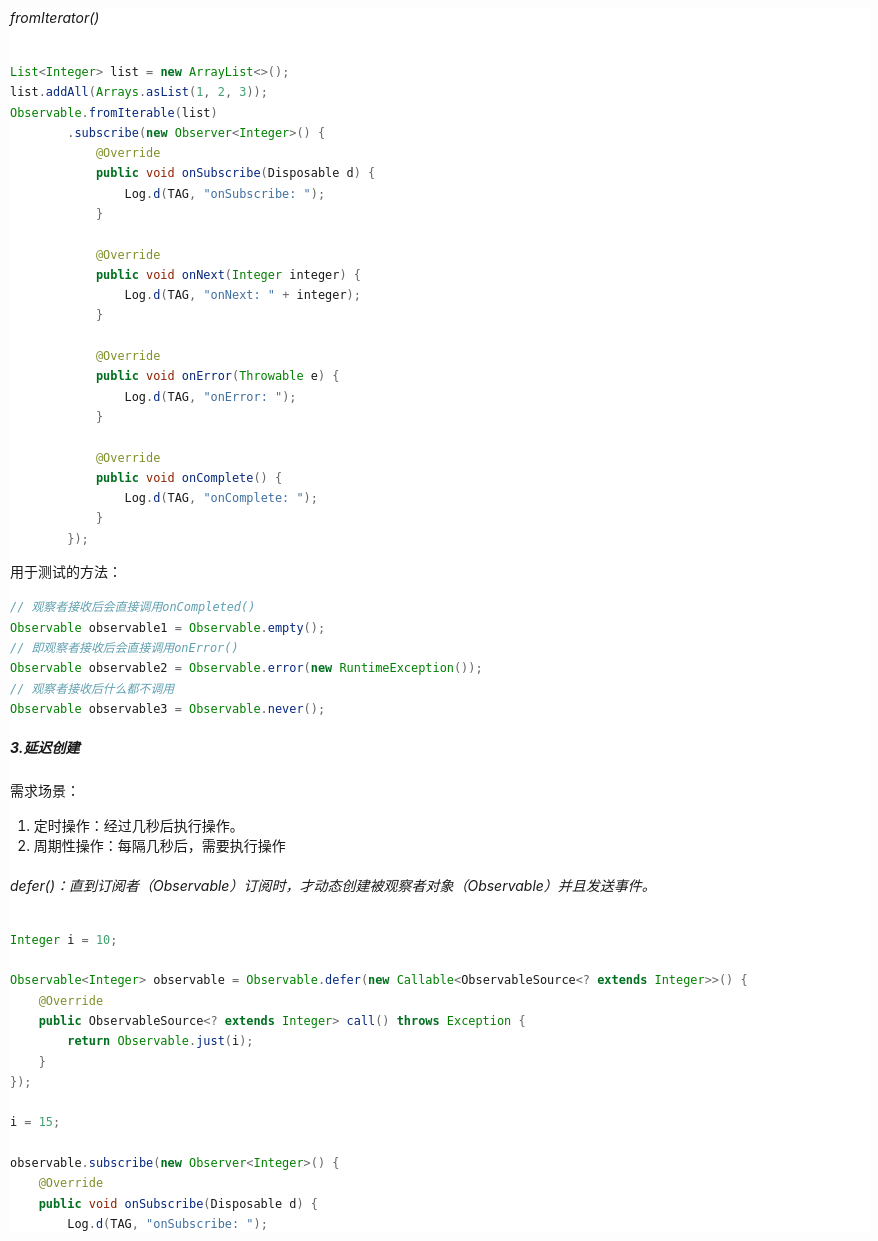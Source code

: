 ###### fromIterator()

```java
List<Integer> list = new ArrayList<>();
list.addAll(Arrays.asList(1, 2, 3));
Observable.fromIterable(list)
        .subscribe(new Observer<Integer>() {
            @Override
            public void onSubscribe(Disposable d) {
                Log.d(TAG, "onSubscribe: ");
            }

            @Override
            public void onNext(Integer integer) {
                Log.d(TAG, "onNext: " + integer);
            }

            @Override
            public void onError(Throwable e) {
                Log.d(TAG, "onError: ");
            }

            @Override
            public void onComplete() {
                Log.d(TAG, "onComplete: ");
            }
        });
```

用于测试的方法：

```java
// 观察者接收后会直接调用onCompleted()
Observable observable1 = Observable.empty(); 
// 即观察者接收后会直接调用onError()
Observable observable2 = Observable.error(new RuntimeException());
// 观察者接收后什么都不调用
Observable observable3 = Observable.never();
```

##### 3.延迟创建

需求场景：

1. 定时操作：经过几秒后执行操作。
2. 周期性操作：每隔几秒后，需要执行操作

###### defer()：直到订阅者（Observable）订阅时，才动态创建被观察者对象（Observable）并且发送事件。

```java
Integer i = 10;

Observable<Integer> observable = Observable.defer(new Callable<ObservableSource<? extends Integer>>() {
    @Override
    public ObservableSource<? extends Integer> call() throws Exception {
        return Observable.just(i);
    }
});

i = 15;

observable.subscribe(new Observer<Integer>() {
    @Override
    public void onSubscribe(Disposable d) {
        Log.d(TAG, "onSubscribe: ");
```